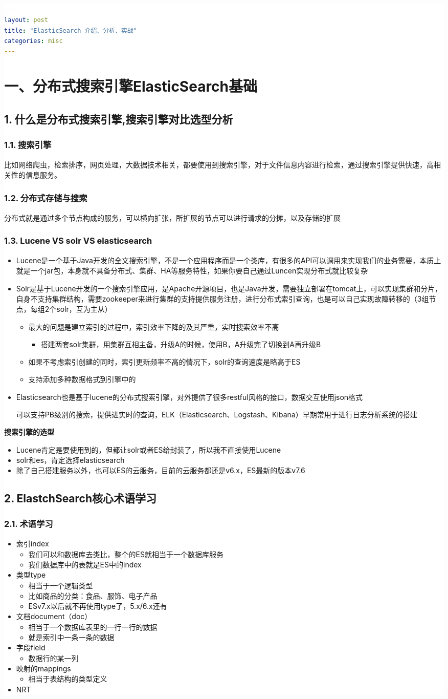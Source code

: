 ```yaml
---
layout: post
title: "ElasticSearch 介绍、分析、实战"
categories: misc
---
```






# 一、分布式搜索引擎ElasticSearch基础

## 1. 什么是分布式搜索引擎,搜索引擎对比选型分析

### 1.1. 搜索引擎

比如网络爬虫，检索排序，网页处理，大数据技术相关，都要使用到搜索引擎，对于文件信息内容进行检索，通过搜索引擎提供快速，高相关性的信息服务。

### 1.2. 分布式存储与搜索

分布式就是通过多个节点构成的服务，可以横向扩张，所扩展的节点可以进行请求的分摊，以及存储的扩展

### 1.3. Lucene VS solr VS elasticsearch

- Lucene是一个基于Java开发的全文搜索引擎，不是一个应用程序而是一个类库，有很多的API可以调用来实现我们的业务需要，本质上就是一个jar包，本身就不具备分布式、集群、HA等服务特性，如果你要自己通过Luncen实现分布式就比较复杂

- Solr是基于Lucene开发的一个搜索引擎应用，是Apache开源项目，也是Java开发，需要独立部署在tomcat上，可以实现集群和分片，自身不支持集群结构，需要zookeeper来进行集群的支持提供服务注册，进行分布式索引查询，也是可以自己实现故障转移的（3组节点，每组2个solr，互为主从）

  - 最大的问题是建立索引的过程中，索引效率下降的及其严重，实时搜索效率不高
    - 搭建两套solr集群，用集群互相主备，升级A的时候，使用B，A升级完了切换到A再升级B

  - 如果不考虑索引创建的同时，索引更新频率不高的情况下，solr的查询速度是略高于ES
  - 支持添加多种数据格式到引擎中的

- Elasticsearch也是基于lucene的分布式搜索引擎，对外提供了很多restful风格的接口，数据交互使用json格式

  可以支持PB级别的搜索，提供进实时的查询，ELK（Elasticsearch、Logstash、Kibana）早期常用于进行日志分析系统的搭建

**搜索引擎的选型**

- Lucene肯定是要使用到的，但都让solr或者ES给封装了，所以我不直接使用Lucene
- solr和es，肯定选择elasticsearch
- 除了自己搭建服务以外，也可以ES的云服务，目前的云服务都还是v6.x，ES最新的版本v7.6

## 2. ElastchSearch核心术语学习

### 2.1. 术语学习

- 索引index
  - 我们可以和数据库去类比，整个的ES就相当于一个数据库服务
  - 我们数据库中的表就是ES中的index
- 类型type
  - 相当于一个逻辑类型
  - 比如商品的分类：食品、服饰、电子产品
  - ESv7.x以后就不再使用type了，5.x/6.x还有
- 文档document（doc）
  - 相当于一个数据库表里的一行一行的数据
  - 就是索引中一条一条的数据
- 字段field
  - 数据行的某一列
- 映射的mappings
  - 相当于表结构的类型定义
- NRT